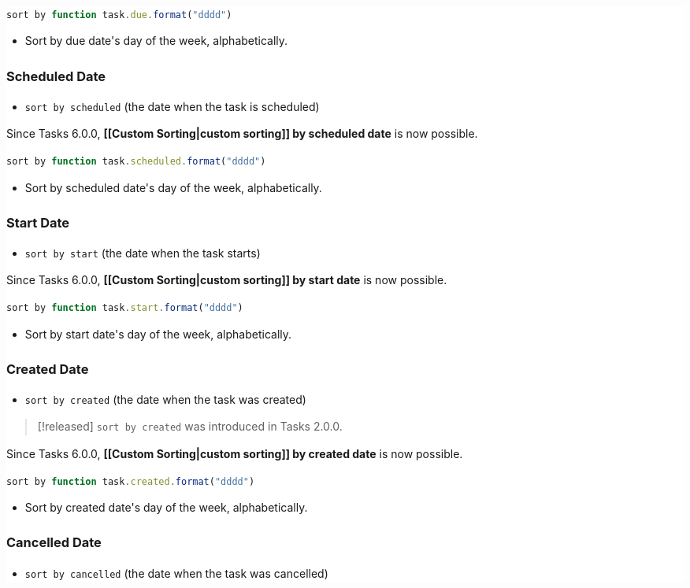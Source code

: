 ```javascript
sort by function task.due.format("dddd")
```

- Sort by due date's day of the week, alphabetically.







### Scheduled Date

- `sort by scheduled` (the date when the task is scheduled)

Since Tasks 6.0.0, **[[Custom Sorting|custom sorting]] by scheduled date** is now possible.



```javascript
sort by function task.scheduled.format("dddd")
```

- Sort by scheduled date's day of the week, alphabetically.



### Start Date

- `sort by start` (the date when the task starts)

Since Tasks 6.0.0, **[[Custom Sorting|custom sorting]] by start date** is now possible.



```javascript
sort by function task.start.format("dddd")
```

- Sort by start date's day of the week, alphabetically.



### Created Date

- `sort by created` (the date when the task was created)

> [!released]
`sort by created` was introduced in Tasks 2.0.0.

Since Tasks 6.0.0, **[[Custom Sorting|custom sorting]] by created date** is now possible.



```javascript
sort by function task.created.format("dddd")
```

- Sort by created date's day of the week, alphabetically.



### Cancelled Date

- `sort by cancelled` (the date when the task was cancelled)
